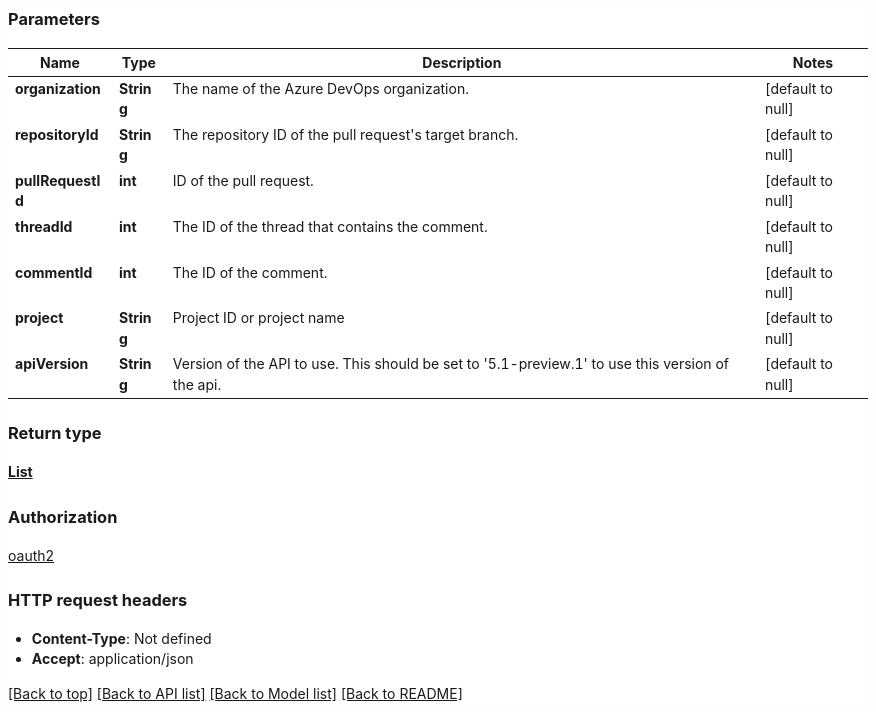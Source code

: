 ### Parameters

Name | Type | Description  | Notes
------------- | ------------- | ------------- | -------------
 **organization** | **String**| The name of the Azure DevOps organization. | [default to null]
 **repositoryId** | **String**| The repository ID of the pull request&#39;s target branch. | [default to null]
 **pullRequestId** | **int**| ID of the pull request. | [default to null]
 **threadId** | **int**| The ID of the thread that contains the comment. | [default to null]
 **commentId** | **int**| The ID of the comment. | [default to null]
 **project** | **String**| Project ID or project name | [default to null]
 **apiVersion** | **String**| Version of the API to use.  This should be set to &#39;5.1-preview.1&#39; to use this version of the api. | [default to null]

### Return type

[**List<IdentityRef>**](IdentityRef.md)

### Authorization

[oauth2](../README.md#oauth2)

### HTTP request headers

 - **Content-Type**: Not defined
 - **Accept**: application/json

[[Back to top]](#) [[Back to API list]](../README.md#documentation-for-api-endpoints) [[Back to Model list]](../README.md#documentation-for-models) [[Back to README]](../README.md)

